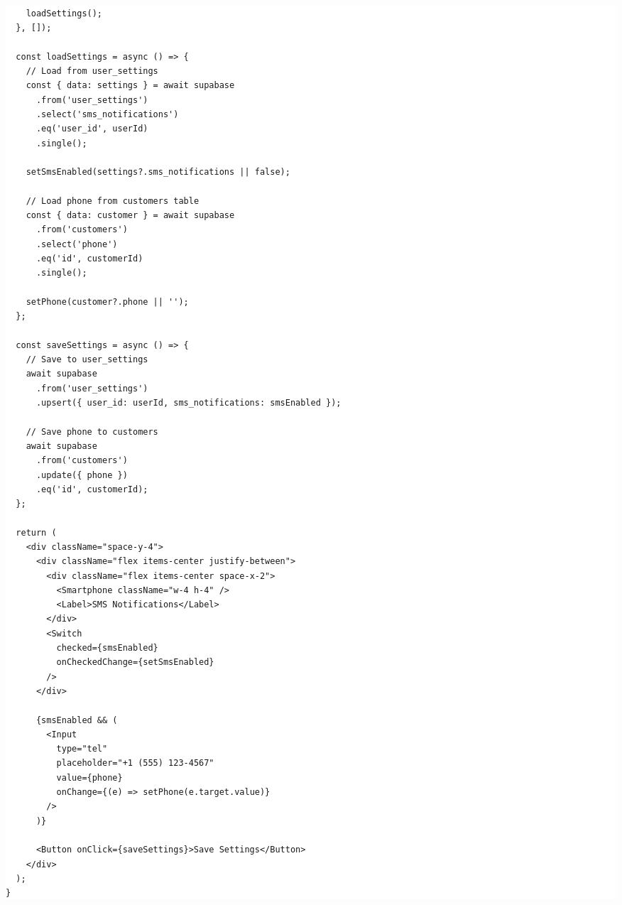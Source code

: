 ```tsx
    loadSettings();
  }, []);
  
  const loadSettings = async () => {
    // Load from user_settings
    const { data: settings } = await supabase
      .from('user_settings')
      .select('sms_notifications')
      .eq('user_id', userId)
      .single();
      
    setSmsEnabled(settings?.sms_notifications || false);
    
    // Load phone from customers table
    const { data: customer } = await supabase
      .from('customers')
      .select('phone')
      .eq('id', customerId)
      .single();
      
    setPhone(customer?.phone || '');
  };
  
  const saveSettings = async () => {
    // Save to user_settings
    await supabase
      .from('user_settings')
      .upsert({ user_id: userId, sms_notifications: smsEnabled });
      
    // Save phone to customers
    await supabase
      .from('customers')
      .update({ phone })
      .eq('id', customerId);
  };
  
  return (
    <div className="space-y-4">
      <div className="flex items-center justify-between">
        <div className="flex items-center space-x-2">
          <Smartphone className="w-4 h-4" />
          <Label>SMS Notifications</Label>
        </div>
        <Switch
          checked={smsEnabled}
          onCheckedChange={setSmsEnabled}
        />
      </div>
      
      {smsEnabled && (
        <Input
          type="tel"
          placeholder="+1 (555) 123-4567"
          value={phone}
          onChange={(e) => setPhone(e.target.value)}
        />
      )}
      
      <Button onClick={saveSettings}>Save Settings</Button>
    </div>
  );
}
```